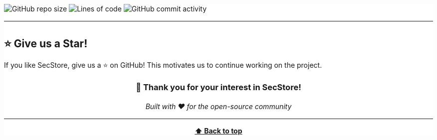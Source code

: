 ![GitHub repo size](https://img.shields.io/github/repo-size/madcoda9000/SecStore)
![Lines of code](https://img.shields.io/tokei/lines/github/madcoda9000/SecStore)
![GitHub commit activity](https://img.shields.io/github/commit-activity/m/madcoda9000/SecStore)

</div>

---

## ⭐ Give us a Star!

If you like SecStore, give us a ⭐ on GitHub! This motivates us to continue working on the project.

<div align="center">

### 🙏 **Thank you for your interest in SecStore!**

*Built with ❤️ for the open-source community*

---

**[⬆️ Back to top](#-secstore)**

</div>